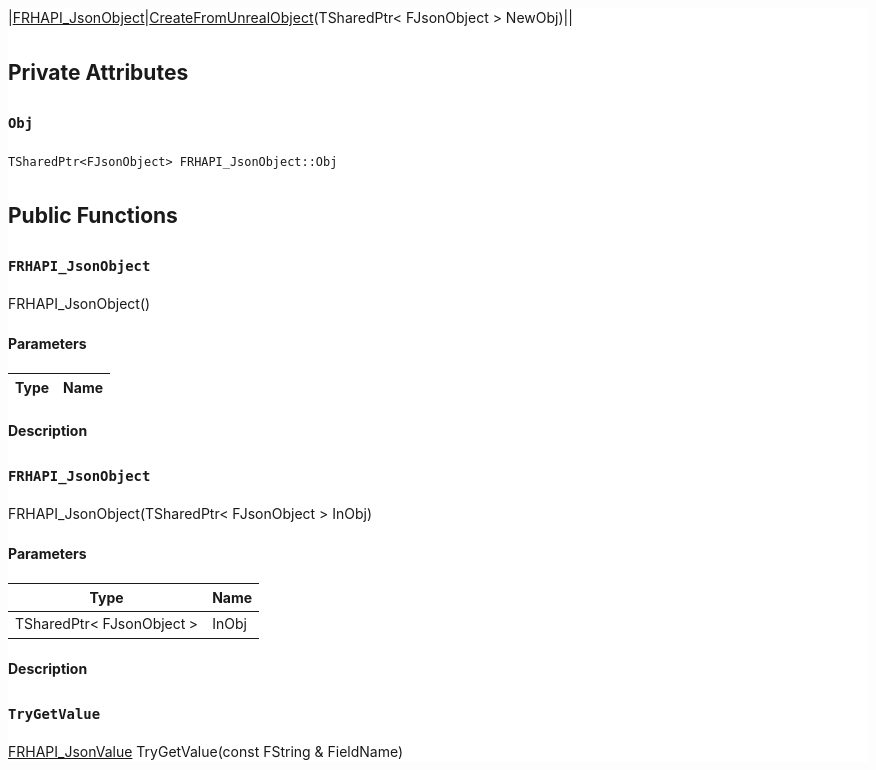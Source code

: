 |[FRHAPI_JsonObject](/unreal-plugins/all/structfrhapi__jsonobject/#structFRHAPI__JsonObject)|[CreateFromUnrealObject](/unreal-plugins/all/structfrhapi__jsonobject/#structFRHAPI__JsonObject_1a6cb09c0a8086f28ac9c0b61d8fc5391e)(TSharedPtr< FJsonObject > NewObj)||
## Private Attributes



### `Obj` <a id="structFRHAPI__JsonObject_1a445a9e90881703fe7e9eba61ca348903"></a>

`TSharedPtr<FJsonObject> FRHAPI_JsonObject::Obj`







## Public Functions



### `FRHAPI_JsonObject` <a id="structFRHAPI__JsonObject_1a1b43baf907fe1c835ca51c6fb841f9e7"></a>

 FRHAPI_JsonObject()

#### Parameters

| Type | Name |
|------|------|

#### Description






### `FRHAPI_JsonObject` <a id="structFRHAPI__JsonObject_1aacbd20e7f05f118d2d199f492339aca8"></a>

 FRHAPI_JsonObject(TSharedPtr< FJsonObject > InObj)

#### Parameters

| Type | Name |
|------|------|
|TSharedPtr< FJsonObject >|InObj|

#### Description






### `TryGetValue` <a id="structFRHAPI__JsonObject_1a43552750a4074651bc9944001d78b2af"></a>

[FRHAPI_JsonValue](/unreal-plugins/all/structfrhapi__jsonvalue/#structFRHAPI__JsonValue) TryGetValue(const FString & FieldName)
